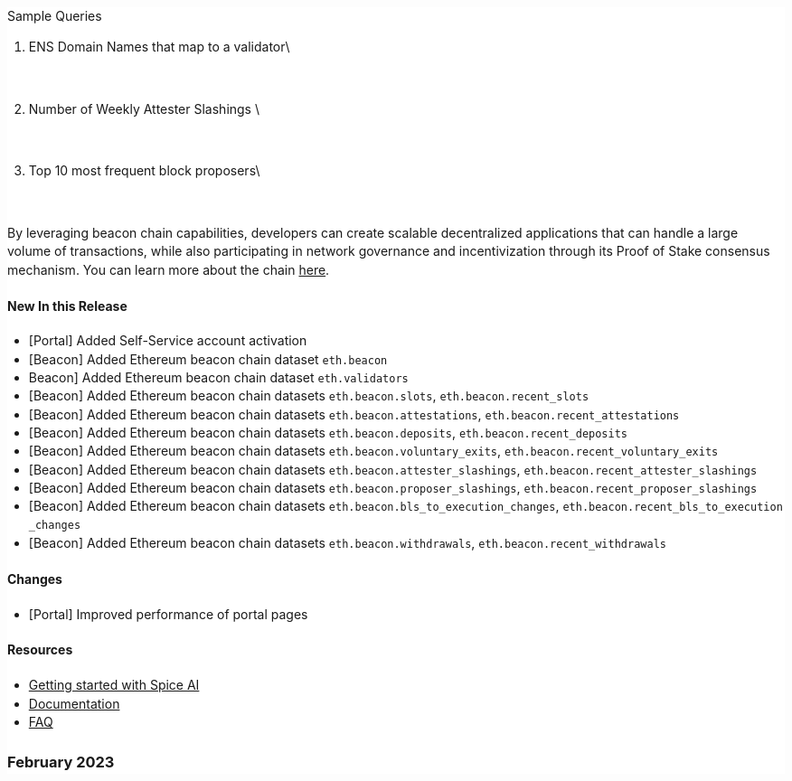 Sample Queries

1.  ENS Domain Names that map to a validator\


    <figure><img src="../.gitbook/assets/Screen Shot 2023-04-24 at 10.59.20 PM (3).png" alt=""><figcaption></figcaption></figure>
2.  Number of Weekly Attester Slashings \


    <figure><img src="../.gitbook/assets/image (13).png" alt=""><figcaption></figcaption></figure>
3.  Top 10 most frequent block proposers\


    <figure><img src="../.gitbook/assets/image (14).png" alt=""><figcaption></figcaption></figure>

By leveraging beacon chain capabilities, developers can create scalable decentralized applications that can handle a large volume of transactions, while also participating in network governance and incentivization through its Proof of Stake consensus mechanism. You can learn more about the chain [here](https://www.alchemy.com/overviews/what-is-the-ethereum-beacon-chain).&#x20;

#### New In this Release

* \[Portal] Added Self-Service account activation
* \[Beacon] Added Ethereum beacon chain dataset `eth.beacon`
* Beacon] Added Ethereum beacon chain dataset `eth.validators`
* \[Beacon] Added Ethereum beacon chain datasets `eth.beacon.slots`, `eth.beacon.recent_slots`
* \[Beacon] Added Ethereum beacon chain datasets `eth.beacon.attestations`, `eth.beacon.recent_attestations`
* \[Beacon] Added Ethereum beacon chain datasets `eth.beacon.deposits`, `eth.beacon.recent_deposits`
* \[Beacon] Added Ethereum beacon chain datasets `eth.beacon.voluntary_exits`, `eth.beacon.recent_voluntary_exits`
* \[Beacon] Added Ethereum beacon chain datasets `eth.beacon.attester_slashings`, `eth.beacon.recent_attester_slashings`
* \[Beacon] Added Ethereum beacon chain datasets `eth.beacon.proposer_slashings`, `eth.beacon.recent_proposer_slashings`
* \[Beacon] Added Ethereum beacon chain datasets `eth.beacon.bls_to_execution_changes`, `eth.beacon.recent_bls_to_execution_changes`
* \[Beacon] Added Ethereum beacon chain datasets `eth.beacon.withdrawals`, `eth.beacon.recent_withdrawals`

#### Changes

* \[Portal] Improved performance of portal pages

#### Resources

* [Getting started with Spice AI](https://docs.spice.xyz/get-started)
* [Documentation](https://docs.spice.xyz/)
* [FAQ](https://docs.spice.xyz/faq)



### February 2023
